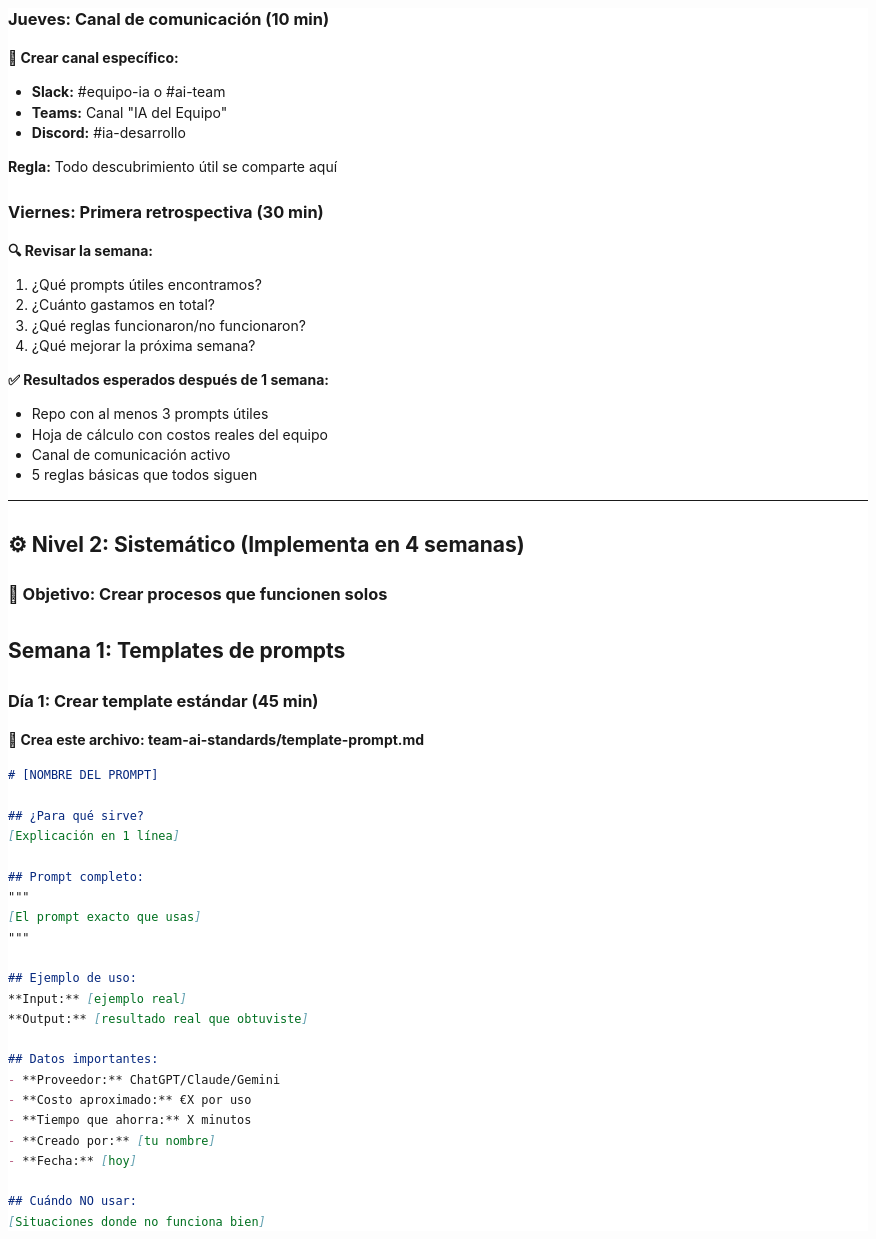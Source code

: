 ### **Jueves: Canal de comunicación (10 min)**

**💬 Crear canal específico:**
- **Slack:** #equipo-ia o #ai-team
- **Teams:** Canal "IA del Equipo"
- **Discord:** #ia-desarrollo

**Regla:** Todo descubrimiento útil se comparte aquí

### **Viernes: Primera retrospectiva (30 min)**

**🔍 Revisar la semana:**
1. ¿Qué prompts útiles encontramos?
2. ¿Cuánto gastamos en total?
3. ¿Qué reglas funcionaron/no funcionaron?
4. ¿Qué mejorar la próxima semana?

**✅ Resultados esperados después de 1 semana:**
- Repo con al menos 3 prompts útiles
- Hoja de cálculo con costos reales del equipo
- Canal de comunicación activo
- 5 reglas básicas que todos siguen

---

## ⚙️ **Nivel 2: Sistemático (Implementa en 4 semanas)**

### **🎯 Objetivo:** Crear procesos que funcionen solos

## **Semana 1: Templates de prompts**

### **Día 1: Crear template estándar (45 min)**

**📝 Crea este archivo: team-ai-standards/template-prompt.md**

```markdown
# [NOMBRE DEL PROMPT]

## ¿Para qué sirve?
[Explicación en 1 línea]

## Prompt completo:
"""
[El prompt exacto que usas]
"""

## Ejemplo de uso:
**Input:** [ejemplo real]
**Output:** [resultado real que obtuviste]

## Datos importantes:
- **Proveedor:** ChatGPT/Claude/Gemini
- **Costo aproximado:** €X por uso
- **Tiempo que ahorra:** X minutos
- **Creado por:** [tu nombre]
- **Fecha:** [hoy]

## Cuándo NO usar:
[Situaciones donde no funciona bien]
```
